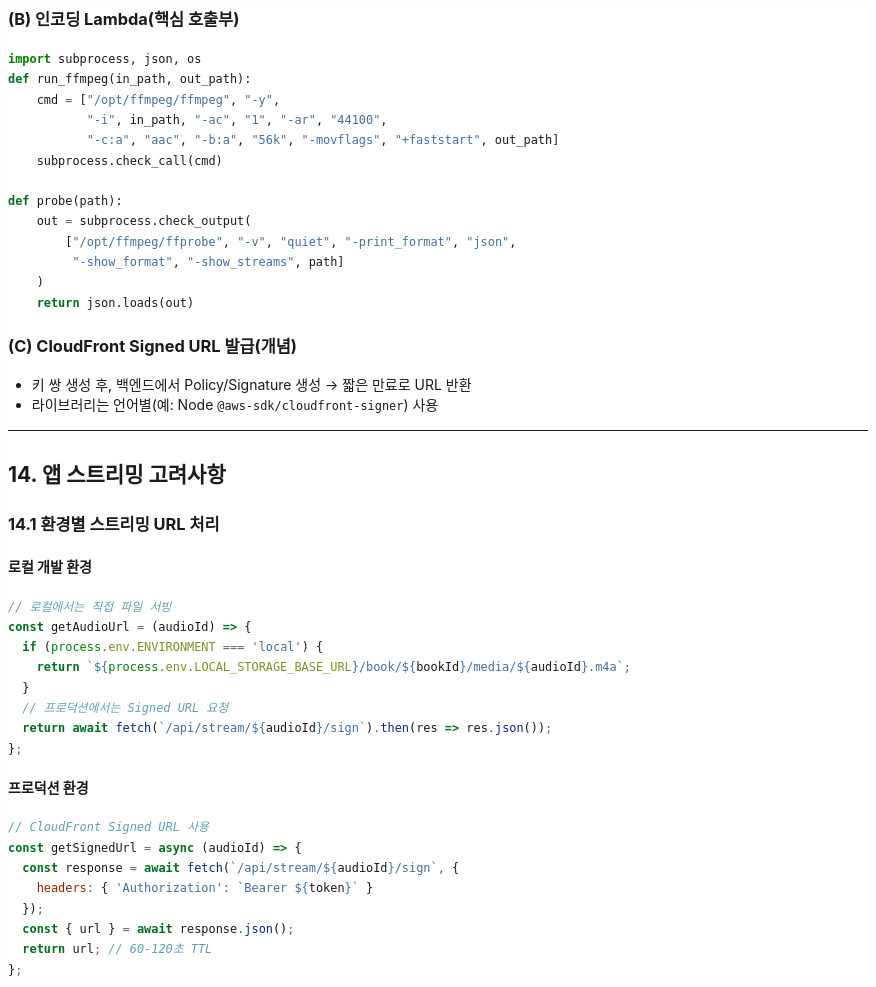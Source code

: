 ### (B) 인코딩 Lambda(핵심 호출부)

```python
import subprocess, json, os
def run_ffmpeg(in_path, out_path):
    cmd = ["/opt/ffmpeg/ffmpeg", "-y",
           "-i", in_path, "-ac", "1", "-ar", "44100",
           "-c:a", "aac", "-b:a", "56k", "-movflags", "+faststart", out_path]
    subprocess.check_call(cmd)

def probe(path):
    out = subprocess.check_output(
        ["/opt/ffmpeg/ffprobe", "-v", "quiet", "-print_format", "json",
         "-show_format", "-show_streams", path]
    )
    return json.loads(out)
```

### (C) CloudFront Signed URL 발급(개념)

* 키 쌍 생성 후, 백엔드에서 Policy/Signature 생성 → 짧은 만료로 URL 반환
* 라이브러리는 언어별(예: Node `@aws-sdk/cloudfront-signer`) 사용

---

## 14. 앱 스트리밍 고려사항

### 14.1 환경별 스트리밍 URL 처리

#### 로컬 개발 환경
```javascript
// 로컬에서는 직접 파일 서빙
const getAudioUrl = (audioId) => {
  if (process.env.ENVIRONMENT === 'local') {
    return `${process.env.LOCAL_STORAGE_BASE_URL}/book/${bookId}/media/${audioId}.m4a`;
  }
  // 프로덕션에서는 Signed URL 요청
  return await fetch(`/api/stream/${audioId}/sign`).then(res => res.json());
};
```

#### 프로덕션 환경
```javascript
// CloudFront Signed URL 사용
const getSignedUrl = async (audioId) => {
  const response = await fetch(`/api/stream/${audioId}/sign`, {
    headers: { 'Authorization': `Bearer ${token}` }
  });
  const { url } = await response.json();
  return url; // 60-120초 TTL
};
```
